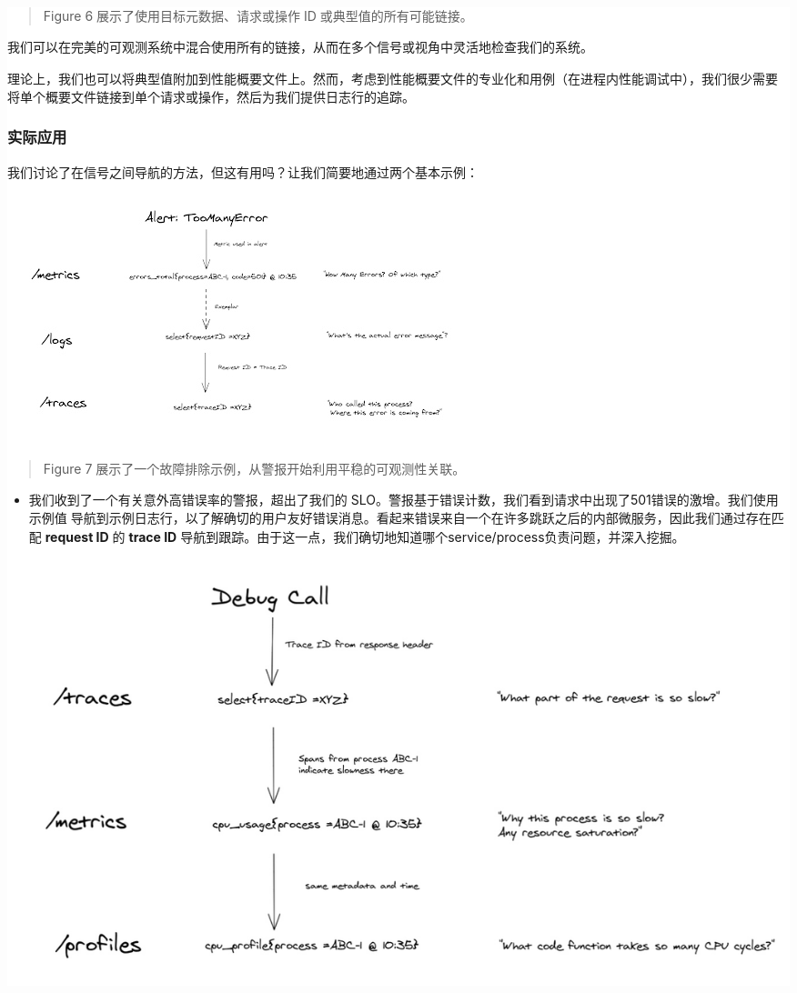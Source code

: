 
> Figure 6 展示了使用目标元数据、请求或操作 ID 或典型值的所有可能链接。

我们可以在完美的可观测系统中混合使用所有的链接，从而在多个信号或视角中灵活地检查我们的系统。

理论上，我们也可以将典型值附加到性能概要文件上。然而，考虑到性能概要文件的专业化和用例（在进程内性能调试中），我们很少需要将单个概要文件链接到单个请求或操作，然后为我们提供日志行的追踪。

### 实际应用

我们讨论了在信号之间导航的方法，但这有用吗？让我们简要地通过两个基本示例：

![Figure 7](media/17013326933160/17013361507522.jpg)

> Figure 7 展示了一个故障排除示例，从警报开始利用平稳的可观测性关联。

* 我们收到了一个有关意外高错误率的警报，超出了我们的 SLO。警报基于错误计数，我们看到请求中出现了501错误的激增。我们使用 示例值 导航到示例日志行，以了解确切的用户友好错误消息。看起来错误来自一个在许多跳跃之后的内部微服务，因此我们通过存在匹配 __request ID__ 的 __trace ID__ 导航到跟踪。由于这一点，我们确切地知道哪个service/process负责问题，并深入挖掘。

![Figure 8](media/17013326933160/17013361731920.jpg)
